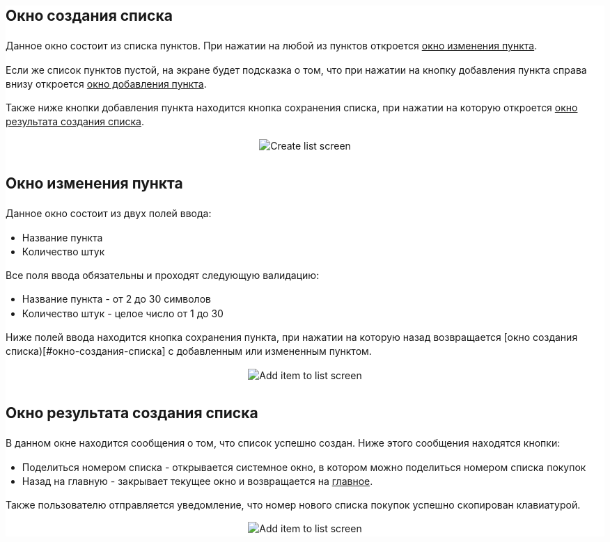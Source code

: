 ## Окно создания списка
Данное окно состоит из списка пунктов. При нажатии на любой из пунктов откроется
[окно изменения пункта](#окно-изменения-пункта).

Если же список пунктов пустой, на экране будет подсказка о том, что
при нажатии на кнопку добавления пункта справа внизу откроется [окно добавления пункта](#окно-изменения-пункта).

Также ниже кнопки добавления пункта находится кнопка сохранения списка, при нажатии
на которую откроется [окно результата создания списка](#окно-результата-создания-списка).

<p align="center">
<img src="https://user-images.githubusercontent.com/71221953/186129646-a518b6a3-75f1-4dce-b0e0-6497edb53ebf.jpg" width="250" alt="Create list screen">
</p>

## Окно изменения пункта
Данное окно состоит из двух полей ввода:
- Название пункта
- Количество штук

Все поля ввода обязательны и проходят следующую валидацию:
- Название пункта - от 2 до 30 символов
- Количество штук - целое число от 1 до 30

Ниже полей ввода находится кнопка сохранения пункта, при нажатии
на которую назад возвращается [окно создания списка)[#окно-создания-списка]
с добавленным или измененным пунктом.

<p align="center">
<img src="https://user-images.githubusercontent.com/71221953/186130172-3da6df2b-5a69-47c8-a053-650201e6f15e.jpg" width="250" alt="Add item to list screen">
</p>

## Окно результата создания списка
В данном окне находится сообщения о том, что список успешно создан.
Ниже этого сообщения находятся кнопки:
- Поделиться номером списка - открывается системное окно, в котором можно поделиться номером списка покупок
- Назад на главную - закрывает текущее окно и возвращается на [главное](#главное-окно).

Также пользователю отправляется уведомление, что номер нового
списка покупок успешно скопирован клавиатурой.

<p align="center">
<img src="https://user-images.githubusercontent.com/71221953/186131071-b8c85c61-90bc-4f90-8adf-aa3efb7db5bf.jpg" width="250" alt="Add item to list screen">
</p>
